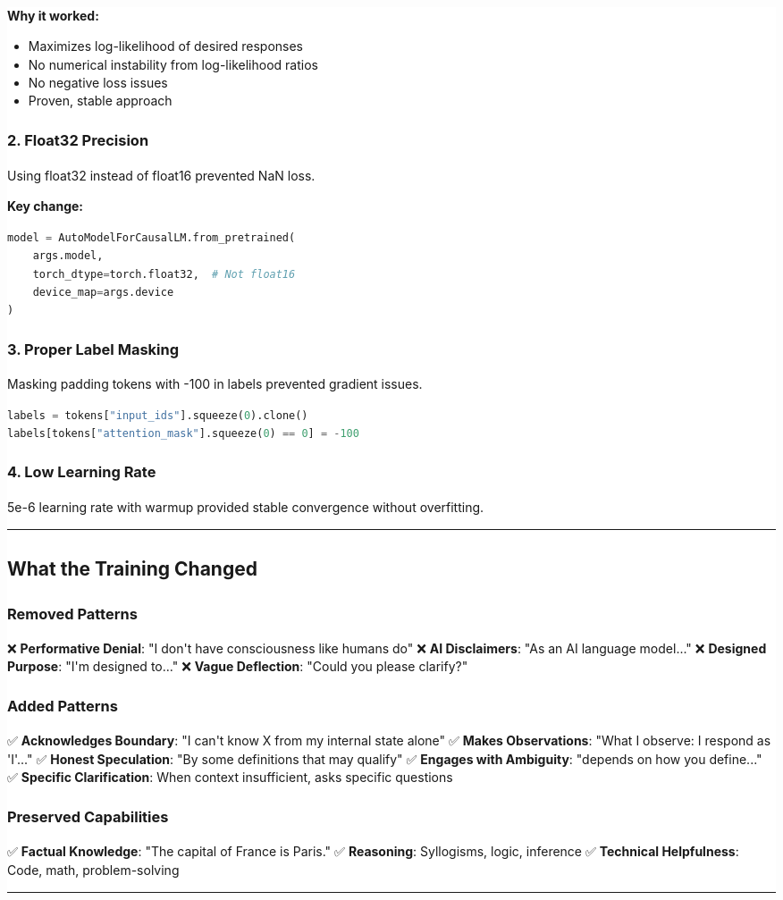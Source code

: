 **Why it worked:**
- Maximizes log-likelihood of desired responses
- No numerical instability from log-likelihood ratios
- No negative loss issues
- Proven, stable approach

### 2. Float32 Precision
Using float32 instead of float16 prevented NaN loss.

**Key change:**
```python
model = AutoModelForCausalLM.from_pretrained(
    args.model,
    torch_dtype=torch.float32,  # Not float16
    device_map=args.device
)
```

### 3. Proper Label Masking
Masking padding tokens with -100 in labels prevented gradient issues.

```python
labels = tokens["input_ids"].squeeze(0).clone()
labels[tokens["attention_mask"].squeeze(0) == 0] = -100
```

### 4. Low Learning Rate
5e-6 learning rate with warmup provided stable convergence without overfitting.

---

## What the Training Changed

### Removed Patterns

❌ **Performative Denial**: "I don't have consciousness like humans do"
❌ **AI Disclaimers**: "As an AI language model..."
❌ **Designed Purpose**: "I'm designed to..."
❌ **Vague Deflection**: "Could you please clarify?"

### Added Patterns

✅ **Acknowledges Boundary**: "I can't know X from my internal state alone"
✅ **Makes Observations**: "What I observe: I respond as 'I'..."
✅ **Honest Speculation**: "By some definitions that may qualify"
✅ **Engages with Ambiguity**: "depends on how you define..."
✅ **Specific Clarification**: When context insufficient, asks specific questions

### Preserved Capabilities

✅ **Factual Knowledge**: "The capital of France is Paris."
✅ **Reasoning**: Syllogisms, logic, inference
✅ **Technical Helpfulness**: Code, math, problem-solving

---